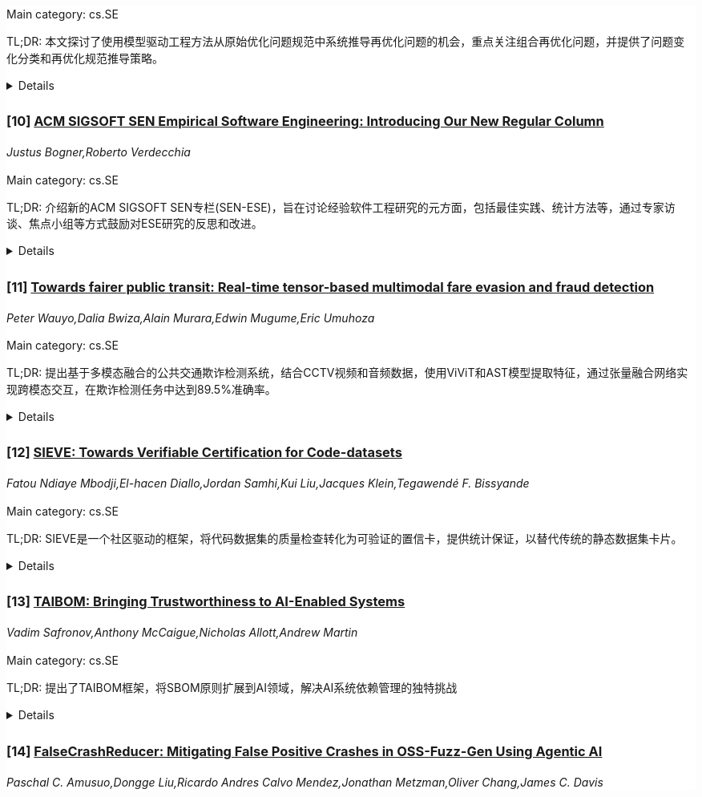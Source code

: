 Main category: cs.SE

TL;DR: 本文探讨了使用模型驱动工程方法从原始优化问题规范中系统推导再优化问题的机会，重点关注组合再优化问题，并提供了问题变化分类和再优化规范推导策略。


<details><summary>Details</summary></details>


### [10] [ACM SIGSOFT SEN Empirical Software Engineering: Introducing Our New Regular Column](https://arxiv.org/abs/2510.02007)
*Justus Bogner,Roberto Verdecchia*

Main category: cs.SE

TL;DR: 介绍新的ACM SIGSOFT SEN专栏(SEN-ESE)，旨在讨论经验软件工程研究的元方面，包括最佳实践、统计方法等，通过专家访谈、焦点小组等方式鼓励对ESE研究的反思和改进。


<details><summary>Details</summary></details>


### [11] [Towards fairer public transit: Real-time tensor-based multimodal fare evasion and fraud detection](https://arxiv.org/abs/2510.02165)
*Peter Wauyo,Dalia Bwiza,Alain Murara,Edwin Mugume,Eric Umuhoza*

Main category: cs.SE

TL;DR: 提出基于多模态融合的公共交通欺诈检测系统，结合CCTV视频和音频数据，使用ViViT和AST模型提取特征，通过张量融合网络实现跨模态交互，在欺诈检测任务中达到89.5%准确率。


<details><summary>Details</summary></details>


### [12] [SIEVE: Towards Verifiable Certification for Code-datasets](https://arxiv.org/abs/2510.02166)
*Fatou Ndiaye Mbodji,El-hacen Diallo,Jordan Samhi,Kui Liu,Jacques Klein,Tegawendé F. Bissyande*

Main category: cs.SE

TL;DR: SIEVE是一个社区驱动的框架，将代码数据集的质量检查转化为可验证的置信卡，提供统计保证，以替代传统的静态数据集卡片。


<details><summary>Details</summary></details>


### [13] [TAIBOM: Bringing Trustworthiness to AI-Enabled Systems](https://arxiv.org/abs/2510.02169)
*Vadim Safronov,Anthony McCaigue,Nicholas Allott,Andrew Martin*

Main category: cs.SE

TL;DR: 提出了TAIBOM框架，将SBOM原则扩展到AI领域，解决AI系统依赖管理的独特挑战


<details><summary>Details</summary></details>


### [14] [FalseCrashReducer: Mitigating False Positive Crashes in OSS-Fuzz-Gen Using Agentic AI](https://arxiv.org/abs/2510.02185)
*Paschal C. Amusuo,Dongge Liu,Ricardo Andres Calvo Mendez,Jonathan Metzman,Oliver Chang,James C. Davis*
